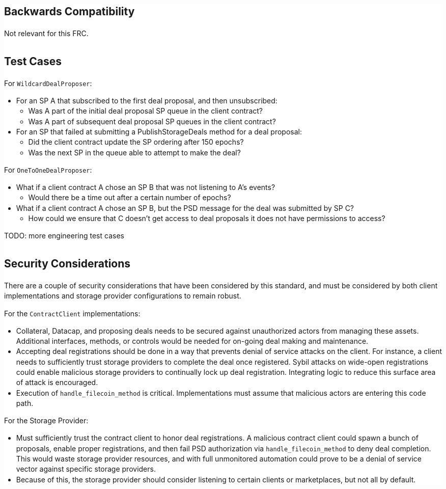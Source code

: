 ## Backwards Compatibility

Not relevant for this FRC.

## Test Cases

For `WildcardDealProposer`:

- For an SP A that subscribed to the first deal proposal, and then unsubscribed:
    - Was A part of the initial deal proposal SP queue in the client contract?
    - Was A part of subsequent deal proposal SP queues in the client contract?
- For an SP that failed at submitting a PublishStorageDeals method for a deal proposal:
    - Did the client contract update the SP ordering after 150 epochs?
    - Was the next SP in the queue able to attempt to make the deal?

For `OneToOneDealProposer`:

- What if a client contract A chose an SP B that was not listening to A’s events?
    - Would there be a time out after a certain number of epochs?
- What if a client contract A chose an SP B, but the PSD message for the deal was submitted by SP C?
    - How could we ensure that C doesn’t get access to deal proposals it does not have permissions to access?

TODO: more engineering test cases

## Security Considerations

There are a couple of security considerations that have been considered by this standard, and must be considered by both client implementations and storage provider configurations to remain robust.

For the `ContractClient` implementations:

- Collateral, Datacap, and proposing deals needs to be secured against unauthorized actors from managing these assets. Additional interfaces, methods, or controls would be needed for on-going deal making and maintenance.
- Accepting deal registrations should be done in a way that prevents denial of service attacks on the client. For instance, a client needs to sufficiently trust storage providers to complete the deal once registered. Sybil attacks on wide-open registrations could enable malicious storage providers to continually lock up deal registration. Integrating logic to reduce this surface area of attack is encouraged.
- Execution of `handle_filecoin_method` is critical. Implementations must assume that malicious actors are entering this code path.

For the Storage Provider:

- Must sufficiently trust the contract client to honor deal registrations. A malicious contract client could spawn a bunch of proposals, enable proper registrations, and then fail PSD authorization via `handle_filecoin_method` to deny deal completion. This would waste storage provider resources, and with full unmonitored automation could prove to be a denial of service vector against specific storage providers.
- Because of this, the storage provider should consider listening to certain clients or marketplaces, but not all by default.
